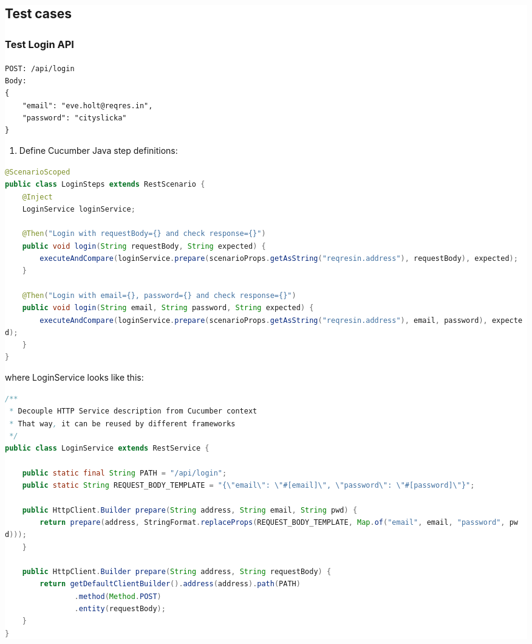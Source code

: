 
## Test cases
### Test Login API 
```
POST: /api/login
Body:
{
    "email": "eve.holt@reqres.in",
    "password": "cityslicka"
}
```  

1. Define Cucumber Java step definitions:
```java
@ScenarioScoped
public class LoginSteps extends RestScenario {
    @Inject
    LoginService loginService;

    @Then("Login with requestBody={} and check response={}")
    public void login(String requestBody, String expected) {
        executeAndCompare(loginService.prepare(scenarioProps.getAsString("reqresin.address"), requestBody), expected);
    }

    @Then("Login with email={}, password={} and check response={}")
    public void login(String email, String password, String expected) {
        executeAndCompare(loginService.prepare(scenarioProps.getAsString("reqresin.address"), email, password), expected);
    }
}
```
where LoginService looks like this:
```java
/**
 * Decouple HTTP Service description from Cucumber context
 * That way, it can be reused by different frameworks
 */
public class LoginService extends RestService {

    public static final String PATH = "/api/login";
    public static String REQUEST_BODY_TEMPLATE = "{\"email\": \"#[email]\", \"password\": \"#[password]\"}";

    public HttpClient.Builder prepare(String address, String email, String pwd) {
        return prepare(address, StringFormat.replaceProps(REQUEST_BODY_TEMPLATE, Map.of("email", email, "password", pwd)));
    }

    public HttpClient.Builder prepare(String address, String requestBody) {
        return getDefaultClientBuilder().address(address).path(PATH)
                .method(Method.POST)
                .entity(requestBody);
    }
}
```
  